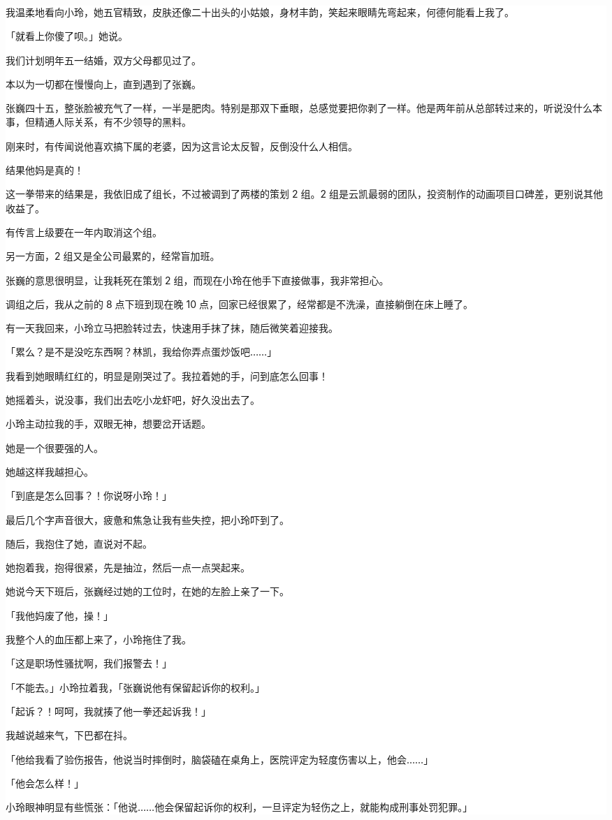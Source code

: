 我温柔地看向小玲，她五官精致，皮肤还像二十出头的小姑娘，身材丰韵，笑起来眼睛先弯起来，何德何能看上我了。

「就看上你傻了呗。」她说。

我们计划明年五一结婚，双方父母都见过了。

本以为一切都在慢慢向上，直到遇到了张巍。

张巍四十五，整张脸被充气了一样，一半是肥肉。特别是那双下垂眼，总感觉要把你剥了一样。他是两年前从总部转过来的，听说没什么本事，但精通人际关系，有不少领导的黑料。

刚来时，有传闻说他喜欢搞下属的老婆，因为这言论太反智，反倒没什么人相信。

结果他妈是真的！

这一拳带来的结果是，我依旧成了组长，不过被调到了两楼的策划 2 组。2 组是云凯最弱的团队，投资制作的动画项目口碑差，更别说其他收益了。

有传言上级要在一年内取消这个组。

另一方面，2 组又是全公司最累的，经常盲加班。

张巍的意思很明显，让我耗死在策划 2 组，而现在小玲在他手下直接做事，我非常担心。

调组之后，我从之前的 8 点下班到现在晚 10 点，回家已经很累了，经常都是不洗澡，直接躺倒在床上睡了。

有一天我回来，小玲立马把脸转过去，快速用手抹了抹，随后微笑着迎接我。

「累么？是不是没吃东西啊？林凯，我给你弄点蛋炒饭吧……」

我看到她眼睛红红的，明显是刚哭过了。我拉着她的手，问到底怎么回事！

她摇着头，说没事，我们出去吃小龙虾吧，好久没出去了。

小玲主动拉我的手，双眼无神，想要岔开话题。

她是一个很要强的人。

她越这样我越担心。

「到底是怎么回事？！你说呀小玲！」

最后几个字声音很大，疲惫和焦急让我有些失控，把小玲吓到了。

随后，我抱住了她，直说对不起。

她抱着我，抱得很紧，先是抽泣，然后一点一点哭起来。

她说今天下班后，张巍经过她的工位时，在她的左脸上亲了一下。

「我他妈废了他，操！」

我整个人的血压都上来了，小玲拖住了我。

「这是职场性骚扰啊，我们报警去！」

「不能去。」小玲拉着我，「张巍说他有保留起诉你的权利。」

「起诉？！呵呵，我就揍了他一拳还起诉我！」

我越说越来气，下巴都在抖。

「他给我看了验伤报告，他说当时摔倒时，脑袋磕在桌角上，医院评定为轻度伤害以上，他会……」

「他会怎么样！」

小玲眼神明显有些慌张：「他说……他会保留起诉你的权利，一旦评定为轻伤之上，就能构成刑事处罚犯罪。」

